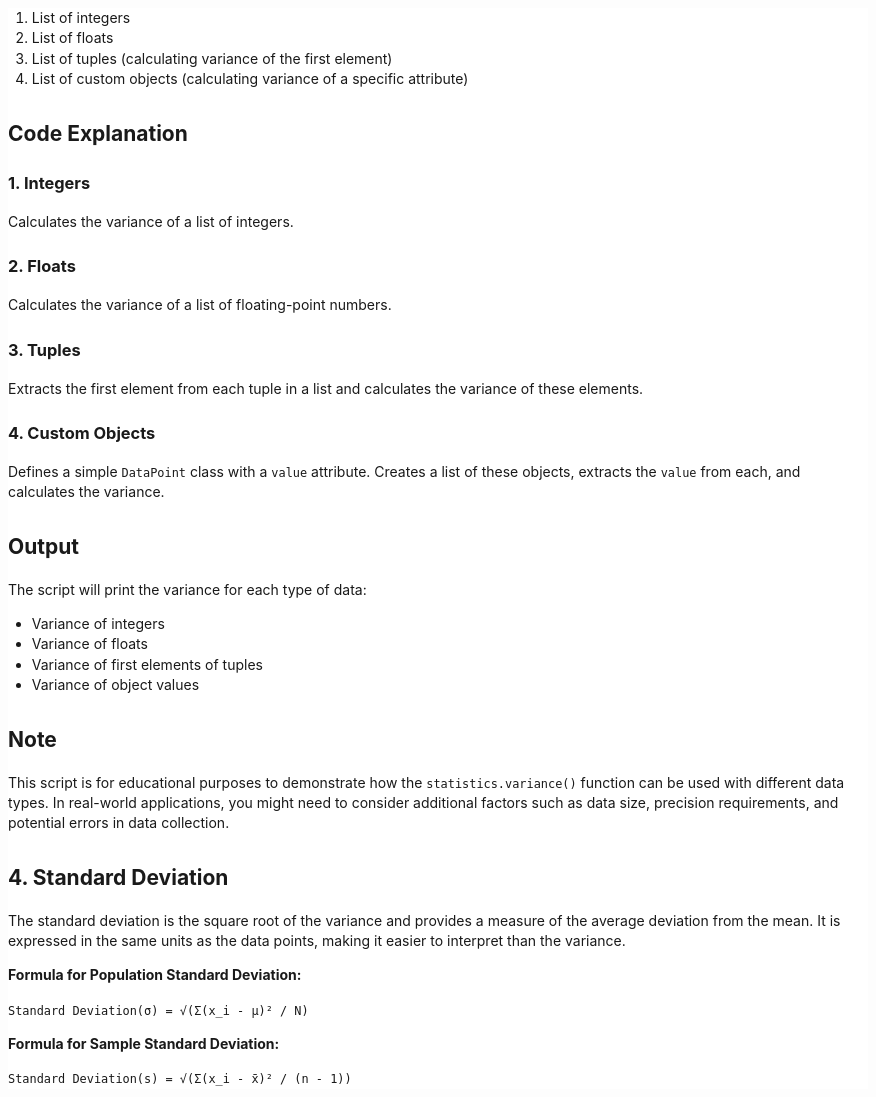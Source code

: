 1. List of integers
2. List of floats
3. List of tuples (calculating variance of the first element)
4. List of custom objects (calculating variance of a specific attribute)

## Code Explanation

### 1. Integers
Calculates the variance of a list of integers.

### 2. Floats
Calculates the variance of a list of floating-point numbers.

### 3. Tuples
Extracts the first element from each tuple in a list and calculates the variance of these elements.

### 4. Custom Objects
Defines a simple `DataPoint` class with a `value` attribute. Creates a list of these objects, extracts the `value` from each, and calculates the variance.

## Output

The script will print the variance for each type of data:

- Variance of integers
- Variance of floats
- Variance of first elements of tuples
- Variance of object values

## Note

This script is for educational purposes to demonstrate how the `statistics.variance()` function can be used with different data types. In real-world applications, you might need to consider additional factors such as data size, precision requirements, and potential errors in data collection.

## 4. Standard Deviation

The standard deviation is the square root of the variance and provides a measure of the average deviation from the mean. It is expressed in the same units as the data points, making it easier to interpret than the variance.

**Formula for Population Standard Deviation:**
```
Standard Deviation(σ) = √(Σ(x_i - μ)² / N)
```

**Formula for Sample Standard Deviation:**
```
Standard Deviation(s) = √(Σ(x_i - x̄)² / (n - 1))
```
